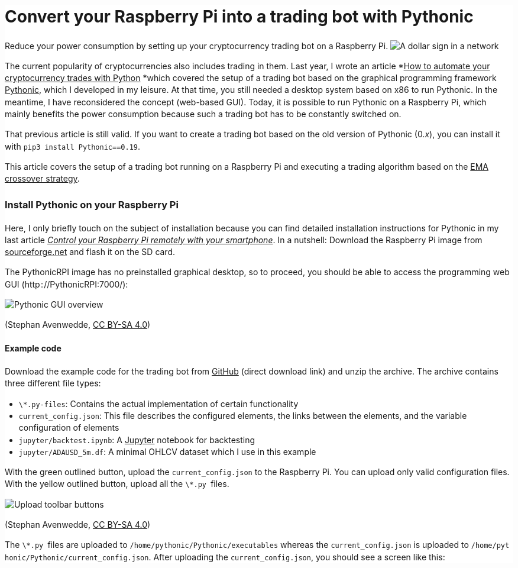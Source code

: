 [#]: subject: "Convert your Raspberry Pi into a trading bot with Pythonic"
[#]: via: "https://opensource.com/article/21/9/raspberry-pi-trading-bot"
[#]: author: "Stephan Avenwedde https://opensource.com/users/hansic99"
[#]: collector: "lujun9972"
[#]: translator: " "
[#]: reviewer: " "
[#]: publisher: " "
[#]: url: " "

Convert your Raspberry Pi into a trading bot with Pythonic
======
Reduce your power consumption by setting up your cryptocurrency trading
bot on a Raspberry Pi.
![A dollar sign in a network][1]

The current popularity of cryptocurrencies also includes trading in them. Last year, I wrote an article *[How to automate your cryptocurrency trades with Python][2] *which covered the setup of a trading bot based on the graphical programming framework [Pythonic][3], which I developed in my leisure. At that time, you still needed a desktop system based on x86 to run Pythonic. In the meantime, I have reconsidered the concept (web-based GUI). Today, it is possible to run Pythonic on a Raspberry Pi, which mainly benefits the power consumption because such a trading bot has to be constantly switched on.

That previous article is still valid. If you want to create a trading bot based on the old version of Pythonic (0._x_), you can install it with `pip3 install Pythonic==0.19`.

This article covers the setup of a trading bot running on a Raspberry Pi and executing a trading algorithm based on the [EMA crossover strategy][4].

### Install Pythonic on your Raspberry Pi

Here, I only briefly touch on the subject of installation because you can find detailed installation instructions for Pythonic in my last article [_Control your Raspberry Pi remotely with your smartphone_][5]. In a nutshell: Download the Raspberry Pi image from [sourceforge.net][6] and flash it on the SD card.

The PythonicRPI image has no preinstalled graphical desktop, so to proceed, you should be able to access the programming web GUI (http : //PythonicRPI:7000/):

![Pythonic GUI overview][7]

(Stephan Avenwedde, [CC BY-SA 4.0][8])

#### Example code

Download the example code for the trading bot from [GitHub][9] (direct download link) and unzip the archive. The archive contains three different file types:

  * `\*.py-files`: Contains the actual implementation of certain functionality
  * `current_config.json`: This file describes the configured elements, the links between the elements, and the variable configuration of elements
  * `jupyter/backtest.ipynb`: A [Jupyter][10] notebook for backtesting
  * `jupyter/ADAUSD_5m.df`: A minimal OHLCV dataset which I use in this example



With the green outlined button, upload the `current_config.json` to the Raspberry Pi. You can upload only valid configuration files. With the yellow outlined button, upload all the `\*.py `files. 

![Upload toolbar buttons][11]

(Stephan Avenwedde, [CC BY-SA 4.0][8])

The `\*.py `files are uploaded to `/home/pythonic/Pythonic/executables` whereas the `current_config.json` is uploaded to `/home/pythonic/Pythonic/current_config.json`. After uploading the `current_config.json`, you should see a screen like this:


[a]: https://opensource.com/users/hansic99
[b]: https://github.com/lujun9972
[1]: https://opensource.com/sites/default/files/styles/image-full-size/public/lead-images/osdc_whitehurst_money.png?itok=ls-SOzM0 (A dollar sign in a network)
[2]: https://opensource.com/article/20/4/python-crypto-trading-bot
[3]: https://github.com/hANSIc99/Pythonic
[4]: https://www.investopedia.com/articles/active-trading/052014/how-use-moving-average-buy-stocks.asp
[5]: https://opensource.com/article/21/9/raspberry-pi-remote-control
[6]: https://sourceforge.net/projects/pythonicrpi/
[7]: https://opensource.com/sites/default/files/uploads/1_pythonic_trading_clear_2.png (Pythonic GUI overview)
[8]: https://creativecommons.org/licenses/by-sa/4.0/
[9]: https://github.com/hANSIc99/Pythonic/raw/master/examples/trading_bot_crossing_ema/trading_bot_crossing_ema.zip
[10]: https://jupyter.org/
[11]: https://opensource.com/sites/default/files/uploads/2_pythonic_trading_upload_buttons.png (Upload toolbar buttons)
[12]: https://opensource.com/sites/default/files/uploads/3_pythonic_trading_sample_loaded_2.png (Pythonic screen after upload of config.json)
[13]: https://opensource.com/sites/default/files/uploads/4_pythonic_trading_data_acquisition.png (Pythonic area 2 data acquisition)
[14]: https://pandas.pydata.org/docs/reference/api/pandas.DataFrame.html
[15]: https://opensource.com/sites/default/files/uploads/5_pythonic_trading_ohlcv_limit.png (OHLCV_Query configuration)
[16]: https://opensource.com/sites/default/files/uploads/6_pythonic_trading_ohlcv_data.png (Pythonic trading data graph)
[17]: https://opensource.com/sites/default/files/uploads/7_pythonic_trading_jupyter_a.png (Output after executing the first three cells)
[18]: https://opensource.com/sites/default/files/uploads/8_pythonic_trading_jupyter_calc_ema.png (EMA values added as separate columns to dataframe)
[19]: https://opensource.com/sites/default/files/uploads/9_pythonic_trading_buy_condition.png (Buy condition met)
[20]: https://opensource.com/sites/default/files/uploads/10_pythonic_trading_sell_condition.png (Sell condition met)
[21]: https://numpy.org/
[22]: https://opensource.com/sites/default/files/uploads/11_pythonic_trading_jupyter_condition.png (Dataframe with 20 entries)
[23]: https://opensource.com/sites/default/files/uploads/12_pythonic_trading_jupyter_filter.png (Applying the diff operation)
[24]: https://opensource.com/sites/default/files/uploads/13_pythonic_trading_backtest_trades.png (One-trade mini dataset profit)
[25]: https://opensource.com/sites/default/files/uploads/14_pythonic_trading_implementation.png (Decision-making implementation on area 1)
[26]: https://opensource.com/sites/default/files/uploads/15_pythonic_trading_breakpoint_2.png (Add breakpoint for inner if conditions)
[27]: https://opensource.com/sites/default/files/uploads/16_pythonic_trading_manual_trigger.png (Add manual scheduler element)
[28]: https://opensource.com/sites/default/files/uploads/17_pythonic_trading_debugger_stop.png (Manually simulate scenarios)
[29]: https://opensource.com/sites/default/files/uploads/18_pythonic_trading_output_buttons.png (Pythonic trading output buttons)
[30]: https://opensource.com/file/512111
[31]: https://opensource.com/sites/default/files/uploads/19_pythonic_trading_simulate_orders_2.png (Log messages and output of evaluation element)